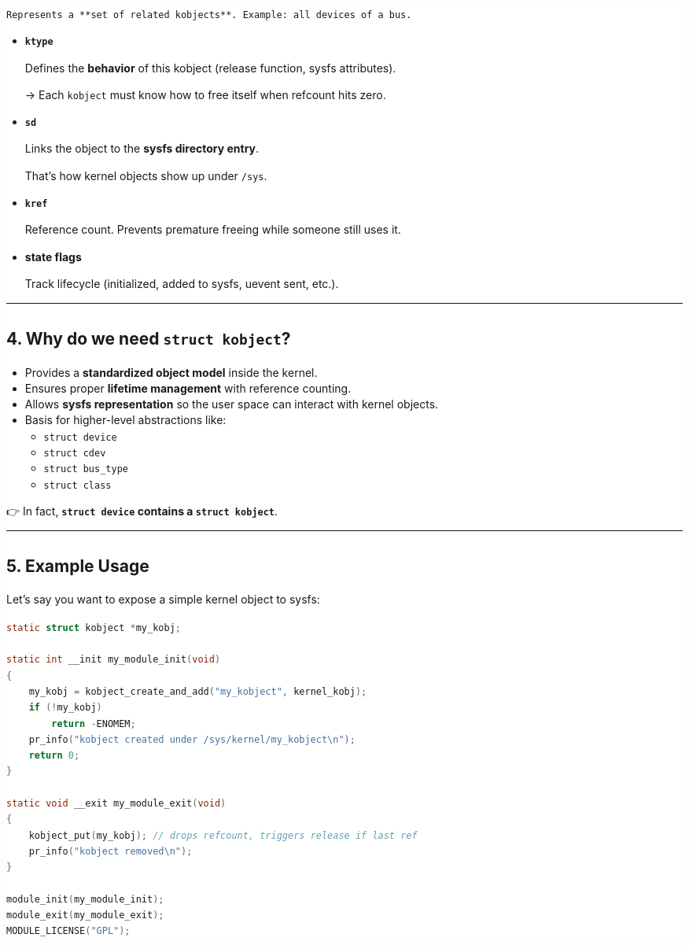     Represents a **set of related kobjects**. Example: all devices of a bus.
    
- **`ktype`**
    
    Defines the **behavior** of this kobject (release function, sysfs attributes).
    
    → Each `kobject` must know how to free itself when refcount hits zero.
    
- **`sd`**
    
    Links the object to the **sysfs directory entry**.
    
    That’s how kernel objects show up under `/sys`.
    
- **`kref`**
    
    Reference count. Prevents premature freeing while someone still uses it.
    
- **state flags**
    
    Track lifecycle (initialized, added to sysfs, uevent sent, etc.).
    

---

## 4. Why do we need `struct kobject`?

- Provides a **standardized object model** inside the kernel.
- Ensures proper **lifetime management** with reference counting.
- Allows **sysfs representation** so the user space can interact with kernel objects.
- Basis for higher-level abstractions like:
    - `struct device`
    - `struct cdev`
    - `struct bus_type`
    - `struct class`

👉 In fact, **`struct device` contains a `struct kobject`**.

---

## 5. Example Usage

Let’s say you want to expose a simple kernel object to sysfs:

```c
static struct kobject *my_kobj;

static int __init my_module_init(void)
{
    my_kobj = kobject_create_and_add("my_kobject", kernel_kobj);
    if (!my_kobj)
        return -ENOMEM;
    pr_info("kobject created under /sys/kernel/my_kobject\n");
    return 0;
}

static void __exit my_module_exit(void)
{
    kobject_put(my_kobj); // drops refcount, triggers release if last ref
    pr_info("kobject removed\n");
}

module_init(my_module_init);
module_exit(my_module_exit);
MODULE_LICENSE("GPL");

```
